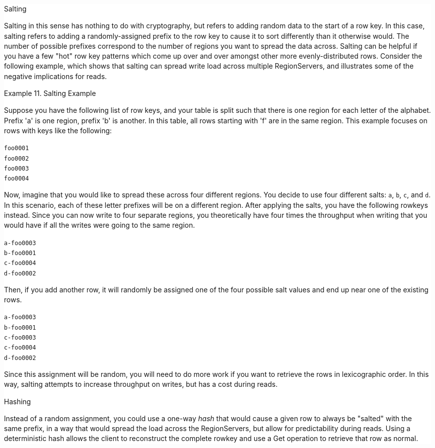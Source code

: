 Salting

Salting in this sense has nothing to do with cryptography, but refers to adding random data to the start of a row key. In this case, salting refers to adding a randomly-assigned prefix to the row key to cause it to sort differently than it otherwise would. The number of possible prefixes correspond to the number of regions you want to spread the data across. Salting can be helpful if you have a few "hot" row key patterns which come up over and over amongst other more evenly-distributed rows. Consider the following example, which shows that salting can spread write load across multiple RegionServers, and illustrates some of the negative implications for reads.

Example 11\. Salting Example

Suppose you have the following list of row keys, and your table is split such that there is one region for each letter of the alphabet. Prefix 'a' is one region, prefix 'b' is another. In this table, all rows starting with 'f' are in the same region. This example focuses on rows with keys like the following:

```
foo0001
foo0002
foo0003
foo0004
```

Now, imagine that you would like to spread these across four different regions. You decide to use four different salts: `a`, `b`, `c`, and `d`. In this scenario, each of these letter prefixes will be on a different region. After applying the salts, you have the following rowkeys instead. Since you can now write to four separate regions, you theoretically have four times the throughput when writing that you would have if all the writes were going to the same region.

```
a-foo0003
b-foo0001
c-foo0004
d-foo0002
```

Then, if you add another row, it will randomly be assigned one of the four possible salt values and end up near one of the existing rows.

```
a-foo0003
b-foo0001
c-foo0003
c-foo0004
d-foo0002
```

Since this assignment will be random, you will need to do more work if you want to retrieve the rows in lexicographic order. In this way, salting attempts to increase throughput on writes, but has a cost during reads.

Hashing

Instead of a random assignment, you could use a one-way _hash_ that would cause a given row to always be "salted" with the same prefix, in a way that would spread the load across the RegionServers, but allow for predictability during reads. Using a deterministic hash allows the client to reconstruct the complete rowkey and use a Get operation to retrieve that row as normal.
